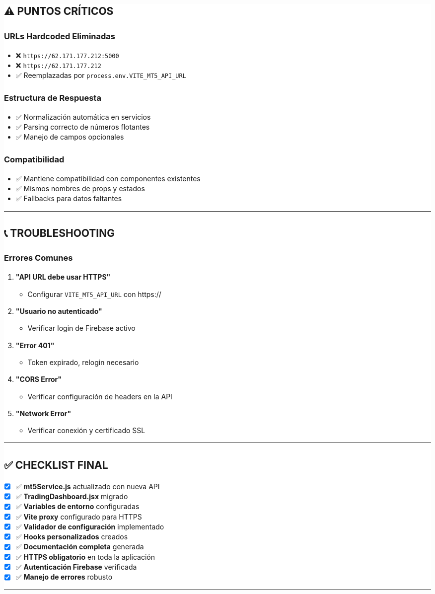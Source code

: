 
## ⚠️ **PUNTOS CRÍTICOS**

### **URLs Hardcoded Eliminadas**
- ❌ `https://62.171.177.212:5000` 
- ❌ `https://62.171.177.212`
- ✅ Reemplazadas por `process.env.VITE_MT5_API_URL`

### **Estructura de Respuesta**
- ✅ Normalización automática en servicios
- ✅ Parsing correcto de números flotantes
- ✅ Manejo de campos opcionales

### **Compatibilidad**
- ✅ Mantiene compatibilidad con componentes existentes
- ✅ Mismos nombres de props y estados
- ✅ Fallbacks para datos faltantes

---

## 📞 **TROUBLESHOOTING**

### **Errores Comunes**

1. **"API URL debe usar HTTPS"**
   - Configurar `VITE_MT5_API_URL` con https://

2. **"Usuario no autenticado"**
   - Verificar login de Firebase activo

3. **"Error 401"**
   - Token expirado, relogin necesario

4. **"CORS Error"**
   - Verificar configuración de headers en la API

5. **"Network Error"**
   - Verificar conexión y certificado SSL

---

## ✅ **CHECKLIST FINAL**

- [x] ✅ **mt5Service.js** actualizado con nueva API
- [x] ✅ **TradingDashboard.jsx** migrado
- [x] ✅ **Variables de entorno** configuradas
- [x] ✅ **Vite proxy** configurado para HTTPS
- [x] ✅ **Validador de configuración** implementado
- [x] ✅ **Hooks personalizados** creados
- [x] ✅ **Documentación completa** generada
- [x] ✅ **HTTPS obligatorio** en toda la aplicación
- [x] ✅ **Autenticación Firebase** verificada
- [x] ✅ **Manejo de errores** robusto

---